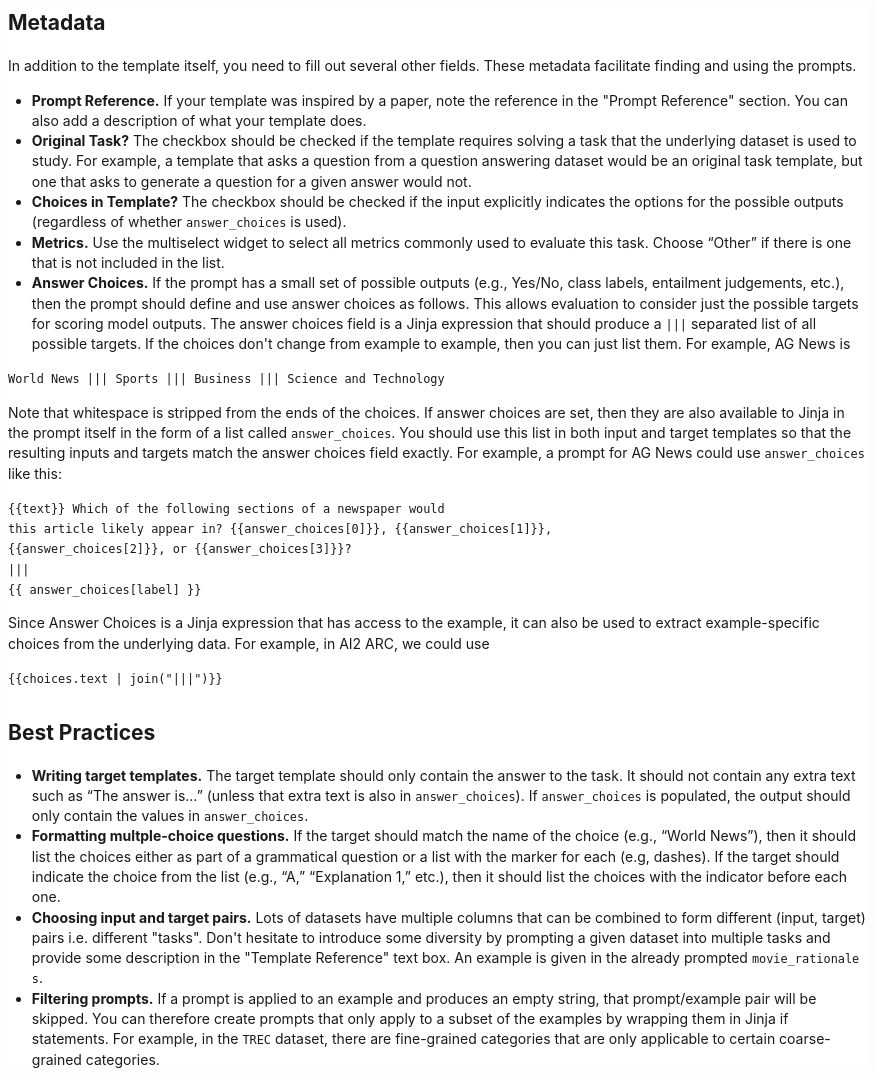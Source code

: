 ## Metadata
In addition to the template itself, you need to fill out several other fields.
These metadata facilitate finding and using the prompts.
* **Prompt Reference.** If your template was inspired by a paper, note the
reference in the "Prompt Reference" section. You can also add a description of
what your template does.
* **Original Task?** The checkbox should be checked if the template requires solving a
task that the underlying dataset is used to study. For example, a template that asks a
question from a question answering dataset would be an original task template, but one that asks
to generate a question for a given answer would not.
* **Choices in Template?** The checkbox should be checked if the input explicitly indicates
the options for the possible outputs (regardless of whether `answer_choices` is used).
* **Metrics.** Use the multiselect widget to select all metrics commonly used to evaluate
this task. Choose “Other” if there is one that is not included in the list.
* **Answer Choices.**  If the prompt has a small set of possible outputs (e.g., Yes/No,
class labels, entailment judgements, etc.), then the prompt should define and use answer
choices as follows. This allows evaluation to consider just the possible targets for
scoring model outputs. The answer choices field is a Jinja expression that should produce
a `|||` separated list of all possible targets. If the choices don't change from example
to example, then you can just list them. For example, AG News is
```jinja2
World News ||| Sports ||| Business ||| Science and Technology
```
Note that whitespace is stripped from the ends of the choices. If answer choices are set,
then they are also available to Jinja in the prompt itself in the form of a list called
`answer_choices`. You should use this list in both input and target templates so that the
resulting inputs and targets match the answer choices field exactly. For example, a prompt
for AG News could use `answer_choices` like this:
```jinja2
{{text}} Which of the following sections of a newspaper would
this article likely appear in? {{answer_choices[0]}}, {{answer_choices[1]}},
{{answer_choices[2]}}, or {{answer_choices[3]}}?
|||
{{ answer_choices[label] }}
```
Since Answer Choices is a Jinja expression that has access to the example, it can also be used
to extract example-specific choices from the underlying data. For example, in AI2 ARC, we could
use
```jinja2
{{choices.text | join("|||")}}
```

## Best Practices

* **Writing target templates.** The target template should only contain the answer to the task.
It should not contain any extra text such as “The answer is…” (unless that extra text is also in
`answer_choices`). If `answer_choices` is populated, the output should only contain the values
in `answer_choices`.
* **Formatting multple-choice questions.** If the target should match the name of the choice
(e.g., “World News”), then it should list the choices either as part of a grammatical question
or a list with the marker for each (e.g, dashes). If the target should indicate the choice from
the list (e.g., “A,” “Explanation 1,” etc.), then it should list the choices with the indicator
before each one.
* **Choosing input and target pairs.** Lots of datasets have multiple columns that can be
combined to form different (input, target) pairs i.e. different "tasks". Don't hesitate to
introduce some diversity by prompting a given dataset into multiple tasks and provide some
description in the "Template Reference" text box. An example is given
in the already prompted `movie_rationales`.
* **Filtering prompts.** If a prompt is applied to an example and produces an
empty string, that prompt/example pair will be skipped.
You can therefore create prompts that only apply to a subset of the examples by
wrapping them in Jinja if statements. For example, in the `TREC` dataset, there
are fine-grained categories that are only applicable to certain coarse-grained categories.